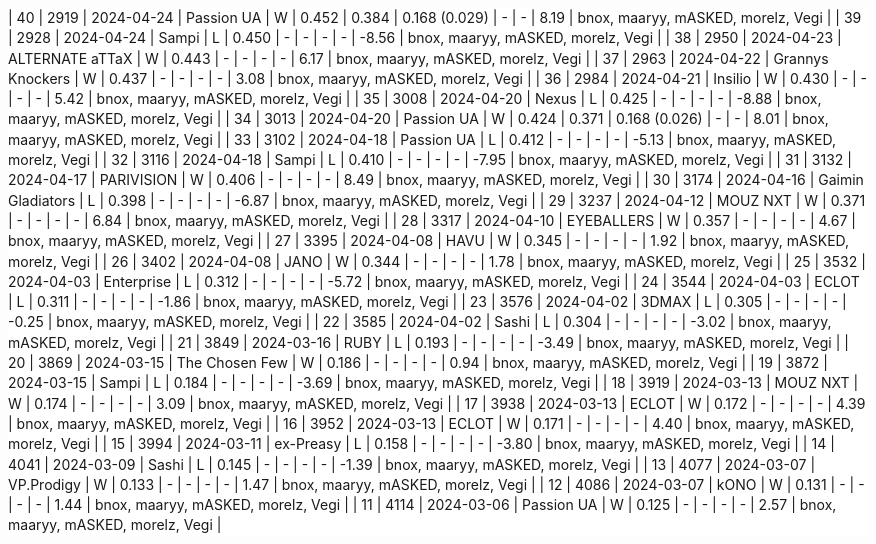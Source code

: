 |           40 |     2919 | 2024-04-24 | Passion UA        | W   | 0.452      | 0.384        | 0.168 (0.029)    | -                | -         |     8.19 | bnox, maaryy, mASKED, morelz, Vegi    |
|           39 |     2928 | 2024-04-24 | Sampi             | L   | 0.450      | -            | -                | -                | -         |    -8.56 | bnox, maaryy, mASKED, morelz, Vegi    |
|           38 |     2950 | 2024-04-23 | ALTERNATE aTTaX   | W   | 0.443      | -            | -                | -                | -         |     6.17 | bnox, maaryy, mASKED, morelz, Vegi    |
|           37 |     2963 | 2024-04-22 | Grannys Knockers  | W   | 0.437      | -            | -                | -                | -         |     3.08 | bnox, maaryy, mASKED, morelz, Vegi    |
|           36 |     2984 | 2024-04-21 | Insilio           | W   | 0.430      | -            | -                | -                | -         |     5.42 | bnox, maaryy, mASKED, morelz, Vegi    |
|           35 |     3008 | 2024-04-20 | Nexus             | L   | 0.425      | -            | -                | -                | -         |    -8.88 | bnox, maaryy, mASKED, morelz, Vegi    |
|           34 |     3013 | 2024-04-20 | Passion UA        | W   | 0.424      | 0.371        | 0.168 (0.026)    | -                | -         |     8.01 | bnox, maaryy, mASKED, morelz, Vegi    |
|           33 |     3102 | 2024-04-18 | Passion UA        | L   | 0.412      | -            | -                | -                | -         |    -5.13 | bnox, maaryy, mASKED, morelz, Vegi    |
|           32 |     3116 | 2024-04-18 | Sampi             | L   | 0.410      | -            | -                | -                | -         |    -7.95 | bnox, maaryy, mASKED, morelz, Vegi    |
|           31 |     3132 | 2024-04-17 | PARIVISION        | W   | 0.406      | -            | -                | -                | -         |     8.49 | bnox, maaryy, mASKED, morelz, Vegi    |
|           30 |     3174 | 2024-04-16 | Gaimin Gladiators | L   | 0.398      | -            | -                | -                | -         |    -6.87 | bnox, maaryy, mASKED, morelz, Vegi    |
|           29 |     3237 | 2024-04-12 | MOUZ NXT          | W   | 0.371      | -            | -                | -                | -         |     6.84 | bnox, maaryy, mASKED, morelz, Vegi    |
|           28 |     3317 | 2024-04-10 | EYEBALLERS        | W   | 0.357      | -            | -                | -                | -         |     4.67 | bnox, maaryy, mASKED, morelz, Vegi    |
|           27 |     3395 | 2024-04-08 | HAVU              | W   | 0.345      | -            | -                | -                | -         |     1.92 | bnox, maaryy, mASKED, morelz, Vegi    |
|           26 |     3402 | 2024-04-08 | JANO              | W   | 0.344      | -            | -                | -                | -         |     1.78 | bnox, maaryy, mASKED, morelz, Vegi    |
|           25 |     3532 | 2024-04-03 | Enterprise        | L   | 0.312      | -            | -                | -                | -         |    -5.72 | bnox, maaryy, mASKED, morelz, Vegi    |
|           24 |     3544 | 2024-04-03 | ECLOT             | L   | 0.311      | -            | -                | -                | -         |    -1.86 | bnox, maaryy, mASKED, morelz, Vegi    |
|           23 |     3576 | 2024-04-02 | 3DMAX             | L   | 0.305      | -            | -                | -                | -         |    -0.25 | bnox, maaryy, mASKED, morelz, Vegi    |
|           22 |     3585 | 2024-04-02 | Sashi             | L   | 0.304      | -            | -                | -                | -         |    -3.02 | bnox, maaryy, mASKED, morelz, Vegi    |
|           21 |     3849 | 2024-03-16 | RUBY              | L   | 0.193      | -            | -                | -                | -         |    -3.49 | bnox, maaryy, mASKED, morelz, Vegi    |
|           20 |     3869 | 2024-03-15 | The Chosen Few    | W   | 0.186      | -            | -                | -                | -         |     0.94 | bnox, maaryy, mASKED, morelz, Vegi    |
|           19 |     3872 | 2024-03-15 | Sampi             | L   | 0.184      | -            | -                | -                | -         |    -3.69 | bnox, maaryy, mASKED, morelz, Vegi    |
|           18 |     3919 | 2024-03-13 | MOUZ NXT          | W   | 0.174      | -            | -                | -                | -         |     3.09 | bnox, maaryy, mASKED, morelz, Vegi    |
|           17 |     3938 | 2024-03-13 | ECLOT             | W   | 0.172      | -            | -                | -                | -         |     4.39 | bnox, maaryy, mASKED, morelz, Vegi    |
|           16 |     3952 | 2024-03-13 | ECLOT             | W   | 0.171      | -            | -                | -                | -         |     4.40 | bnox, maaryy, mASKED, morelz, Vegi    |
|           15 |     3994 | 2024-03-11 | ex-Preasy         | L   | 0.158      | -            | -                | -                | -         |    -3.80 | bnox, maaryy, mASKED, morelz, Vegi    |
|           14 |     4041 | 2024-03-09 | Sashi             | L   | 0.145      | -            | -                | -                | -         |    -1.39 | bnox, maaryy, mASKED, morelz, Vegi    |
|           13 |     4077 | 2024-03-07 | VP.Prodigy        | W   | 0.133      | -            | -                | -                | -         |     1.47 | bnox, maaryy, mASKED, morelz, Vegi    |
|           12 |     4086 | 2024-03-07 | kONO              | W   | 0.131      | -            | -                | -                | -         |     1.44 | bnox, maaryy, mASKED, morelz, Vegi    |
|           11 |     4114 | 2024-03-06 | Passion UA        | W   | 0.125      | -            | -                | -                | -         |     2.57 | bnox, maaryy, mASKED, morelz, Vegi    |